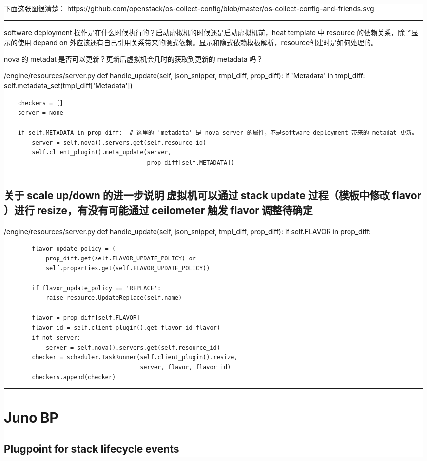 下面这张图很清楚：
https://github.com/openstack/os-collect-config/blob/master/os-collect-config-and-friends.svg

---
software deployment 操作是在什么时候执行的？启动虚拟机的时候还是启动虚拟机前，heat template 中 resource 的依赖关系，除了显示的使用 depand on 外应该还有自己引用关系带来的隐式依赖。显示和隐式依赖模板解析，resource创建时是如何处理的。

nova 的 metadat 是否可以更新？更新后虚拟机会几时的获取到更新的 metadata 吗？


/engine/resources/server.py
    def handle_update(self, json_snippet, tmpl_diff, prop_diff):
        if 'Metadata' in tmpl_diff:
            self.metadata_set(tmpl_diff['Metadata'])

        checkers = []
        server = None

        if self.METADATA in prop_diff:  # 这里的 'metadata' 是 nova server 的属性，不是software deployment 带来的 metadat 更新。
            server = self.nova().servers.get(self.resource_id)
            self.client_plugin().meta_update(server,
                                             prop_diff[self.METADATA])

---
## 关于 scale up/down 的进一步说明 虚拟机可以通过 stack update 过程（模板中修改 flavor ）进行 resize，有没有可能通过 ceilometer 触发 flavor 调整待确定

/engine/resources/server.py
    def handle_update(self, json_snippet, tmpl_diff, prop_diff):
        if self.FLAVOR in prop_diff:

            flavor_update_policy = (
                prop_diff.get(self.FLAVOR_UPDATE_POLICY) or
                self.properties.get(self.FLAVOR_UPDATE_POLICY))

            if flavor_update_policy == 'REPLACE':
                raise resource.UpdateReplace(self.name)

            flavor = prop_diff[self.FLAVOR]
            flavor_id = self.client_plugin().get_flavor_id(flavor)
            if not server:
                server = self.nova().servers.get(self.resource_id)
            checker = scheduler.TaskRunner(self.client_plugin().resize,
                                           server, flavor, flavor_id)
            checkers.append(checker)


---

# Juno BP

## Plugpoint for stack lifecycle events

